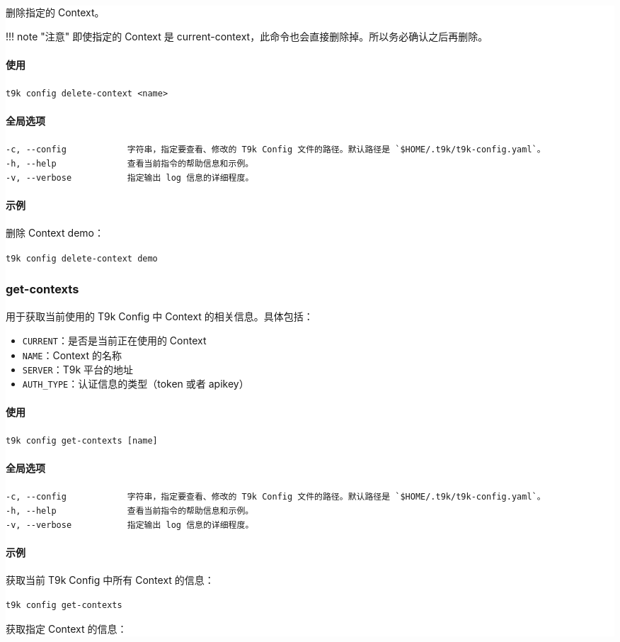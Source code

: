 删除指定的 Context。

!!! note "注意" 
    即使指定的 Context 是 current-context，此命令也会直接删除掉。所以务必确认之后再删除。

#### 使用

```
t9k config delete-context <name>
```

#### 全局选项

```
-c, --config            字符串，指定要查看、修改的 T9k Config 文件的路径。默认路径是 `$HOME/.t9k/t9k-config.yaml`。
-h, --help              查看当前指令的帮助信息和示例。
-v, --verbose           指定输出 log 信息的详细程度。
```

#### 示例

删除 Context demo：

```
t9k config delete-context demo
```

### get-contexts

用于获取当前使用的 T9k Config 中 Context 的相关信息。具体包括：

* `CURRENT`：是否是当前正在使用的 Context
* `NAME`：Context 的名称
* `SERVER`：T9k 平台的地址
* `AUTH_TYPE`：认证信息的类型（token 或者 apikey）

#### 使用

```
t9k config get-contexts [name] 
```

#### 全局选项

```
-c, --config            字符串，指定要查看、修改的 T9k Config 文件的路径。默认路径是 `$HOME/.t9k/t9k-config.yaml`。
-h, --help              查看当前指令的帮助信息和示例。
-v, --verbose           指定输出 log 信息的详细程度。
```

#### 示例

获取当前 T9k Config 中所有 Context 的信息：

```
t9k config get-contexts
```

获取指定 Context 的信息：
